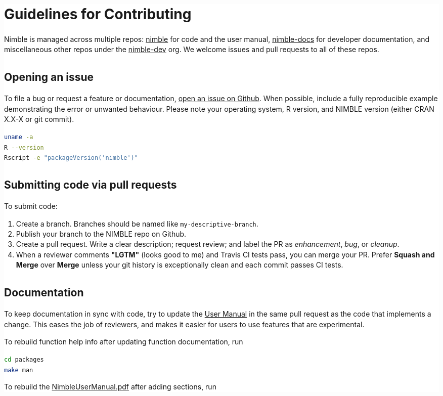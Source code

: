 # Guidelines for Contributing

Nimble is managed across multiple repos:
[nimble](https://github.com/nimble-dev/nimble) for code and the user manual,
[nimble-docs](https://github.com/nimble-dev/nimble-doc)
for developer documentation,
and miscellaneous other repos under the [nimble-dev](https://github.com/nimble-dev) org.
We welcome issues and pull requests to all of these repos.

## Opening an issue

To file a bug or request a feature or documentation,
[open an issue on Github](https://github.com/nimble-dev/nimble/issues/new).
When possible, include a fully reproducible example demonstrating the error or unwanted behaviour.
Please note your operating system, R version, and NIMBLE version (either CRAN X.X-X or git commit).

```sh
uname -a
R --version
Rscript -e "packageVersion('nimble')"
```

## Submitting code via pull requests

To submit code:

1.  Create a branch. Branches should be named like `my-descriptive-branch`.
2.  Publish your branch to the NIMBLE repo on Github.
3.  Create a pull request. Write a clear description; request review; and
    label the PR as *enhancement*, *bug*, or *cleanup*.
4.  When a reviewer comments **"LGTM"** (looks good to me) and
    Travis CI tests pass, you can merge your PR.
    Prefer **Squash and Merge** over **Merge** unless your git history is
    exceptionally clean and each commit passes CI tests.

## Documentation

To keep documentation in sync with code, try to update the
[User Manual](UserManual/)
in the same pull request as the code that implements a change.
This eases the job of reviewers, and makes it easier for users to use features that are experimental.

To rebuild function help info after updating function documentation, run

```sh
cd packages
make man
```

To rebuild the [NimbleUserManual.pdf](UserManual/NimbleUserManual.pdf)
after adding sections, run
